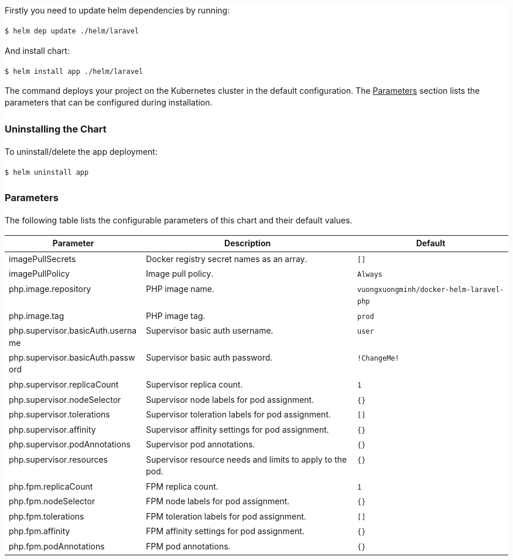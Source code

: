 Firstly you need to update helm dependencies by running:

```shell script
$ helm dep update ./helm/laravel
```

And install chart:

```shell script
$ helm install app ./helm/laravel
```

The command deploys your project on the Kubernetes cluster in the default configuration. The [Parameters](#parameters) section lists the parameters that can be configured during installation.

### Uninstalling the Chart

To uninstall/delete the app deployment:

```shell script
$ helm uninstall app
```

### Parameters

The following table lists the configurable parameters of this chart and their default values.

| Parameter                                    | Description                                                                                                                            | Default                                                                                   |
|----------------------------------------------|----------------------------------------------------------------------------------------------------------------------------------------|-------------------------------------------------------------------------------------------|
| imagePullSecrets                             | Docker registry secret names as an array.                                                                                              | `[]`                                                                                      |
| imagePullPolicy                              | Image pull policy.                                                                                                                     | `Always`                                                                                  |
| php.image.repository                         | PHP image name.                                                                                                                        | `vuongxuongminh/docker-helm-laravel-php`                                                  |
| php.image.tag                                | PHP image tag.                                                                                                                         | `prod`                                                                                    |
| php.supervisor.basicAuth.username            | Supervisor basic auth username.                                                                                                        | `user`                                                                                    |
| php.supervisor.basicAuth.password            | Supervisor basic auth password.                                                                                                        | `!ChangeMe!`                                                                              |
| php.supervisor.replicaCount                  | Supervisor replica count.                                                                                                              | `1`                                                                                       |
| php.supervisor.nodeSelector                  | Supervisor node labels for pod assignment.                                                                                             | `{}`                                                                                      |
| php.supervisor.tolerations                   | Supervisor toleration labels for pod assignment.                                                                                       | `[]`                                                                                      |
| php.supervisor.affinity                      | Supervisor affinity settings for pod assignment.                                                                                       | `{}`                                                                                      |
| php.supervisor.podAnnotations                | Supervisor pod annotations.                                                                                                            | `{}`                                                                                      |
| php.supervisor.resources                     | Supervisor resource needs and limits to apply to the pod.                                                                              | `{}`                                                                                      |
| php.fpm.replicaCount                         | FPM replica count.                                                                                                                     | `1`                                                                                       |
| php.fpm.nodeSelector                         | FPM node labels for pod assignment.                                                                                                    | `{}`                                                                                      |
| php.fpm.tolerations                          | FPM toleration labels for pod assignment.                                                                                              | `[]`                                                                                      |
| php.fpm.affinity                             | FPM affinity settings for pod assignment.                                                                                              | `{}`                                                                                      |
| php.fpm.podAnnotations                       | FPM pod annotations.                                                                                                                   | `{}`                                                                                      |